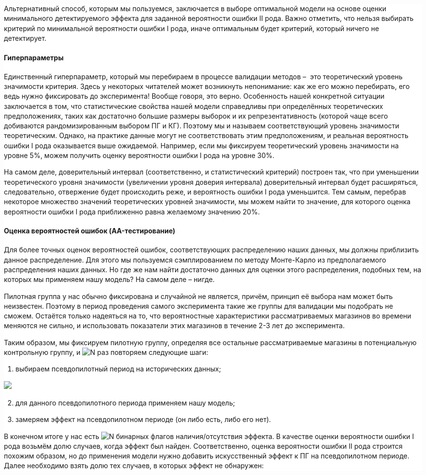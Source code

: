 Альтернативный способ, которым мы пользуемся, заключается в выборе оптимальной модели на основе оценки минимального детектируемого эффекта для заданной вероятности ошибки II рода. Важно отметить, что нельзя выбирать критерий по минимальной вероятности ошибки I рода, иначе оптимальным будет критерий, который ничего не детектирует.

#### Гиперпараметры

Единственный гиперпараметр, который мы перебираем в процессе валидации методов –  это теоретический уровень значимости критерия. Здесь у некоторых читателей может возникнуть непонимание: как же его можно перебирать, его ведь нужно фиксировать до эксперимента! Вообще говоря, это верно. Особенность нашей конкретной ситуации заключается в том, что статистические свойства нашей модели справедливы при определённых теоретических предположениях, таких как достаточно большие размеры выборок и их репрезентативность (которой чаще всего добиваются рандомизированным выбором ПГ и КГ). Поэтому мы и называем соответствующий уровень значимости теоретическим. Однако, на практике данные могут не соответствовать этим предположениям, и реальная вероятность ошибки I рода оказывается выше ожидаемой. Например, если мы фиксируем теоретический уровень значимости на уровне 5%, можем получить оценку вероятности ошибки I рода на уровне 30%.

На самом деле, доверительный интервал (соответственно, и статистический критерий) построен так, что при уменьшении теоретического уровня значимости (увеличении уровня доверия интервала) доверительный интервал будет расширяться, следовательно, отвержение будет происходить реже, и вероятность ошибки I рода уменьшится. Тем самым, перебрав некоторое множество значений теоретических уровней значимости, мы можем найти то значение, для которого оценка вероятности ошибки I рода приближенно равна желаемому значению 20%.

#### Оценка вероятностей ошибок (AA-тестирование)

Для более точных оценок вероятностей ошибок, соответствующих распределению наших данных, мы должны приблизить данное распределение. Для этого мы пользуемся сэмплированием по методу Монте-Карло из предполагаемого распределения наших данных. Но где же нам найти достаточно данных для оценки этого распределения, подобных тем, на которых мы применяем нашу модель? На самом деле – нигде. 

Пилотная группа у нас обычно фиксирована и случайной не является, причём, принцип её выбора нам может быть неизвестен. Поэтому в период проведения самого эксперимента такие же группы для валидации мы подобрать не сможем. Остаётся только надеяться на то, что вероятностные характеристики рассматриваемых магазинов во времени меняются не сильно, и использовать показатели этих магазинов в течение 2-3 лет до эксперимента.

Таким образом, мы фиксируем пилотную группу, определяя все остальные рассматриваемые магазины в потенциальную контрольную группу, и ![N](https://habrastorage.org/getpro/habr/upload_files/fbb/17c/4a3/fbb17c4a32ecefc6b4419038516f55b6.svg) раз повторяем следующие шаги:

1. выбираем псевдопилотный период на исторических данных;
    

![](https://habrastorage.org/r/w1560/getpro/habr/upload_files/4bd/48a/dc0/4bd48adc065b6425714fa3679e7849fe.png)

2. для данного псевдопилотного периода применяем нашу модель;
    
3. замеряем эффект на псевдопилотном периоде (он либо есть, либо его нет).
    

В конечном итоге у нас есть ![N](https://habrastorage.org/getpro/habr/upload_files/9ef/4b6/c74/9ef4b6c740b646eb1f0d5d557f5397cc.svg) бинарных флагов наличия/отсутствия эффекта. В качестве оценки вероятности ошибки I рода возьмём долю случаев, когда эффект был найден. Соответственно, оценка вероятности ошибки II рода строится похожим образом, но до применения модели нужно добавить искусственный эффект к ПГ на псевдопилотном периоде. Далее необходимо взять долю тех случаев, в которых эффект не обнаружен:
